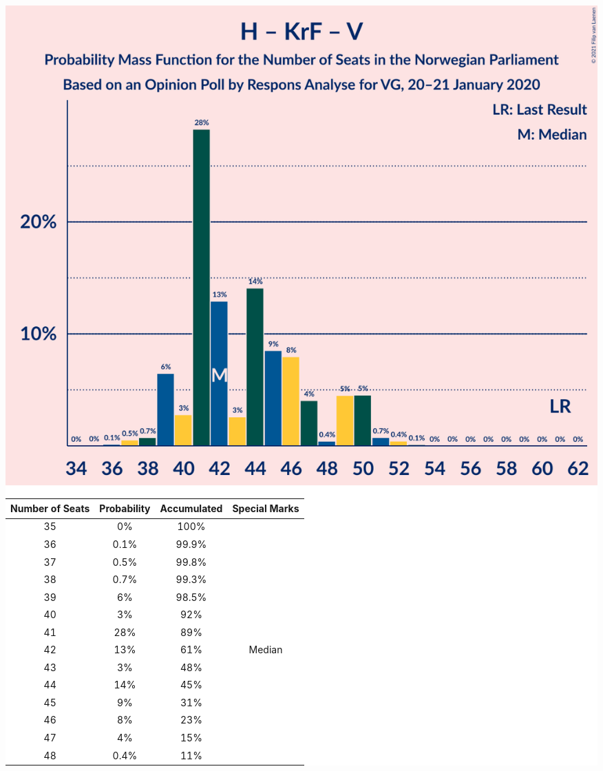 ![Graph with seats probability mass function not yet produced](2020-01-21-ResponsAnalyse-coalitions-seats-pmf-h–krf–v.png "Seats Probability Mass Function")

| Number of Seats | Probability | Accumulated | Special Marks |
|:---------------:|:-----------:|:-----------:|:-------------:|
| 35 | 0% | 100% |  |
| 36 | 0.1% | 99.9% |  |
| 37 | 0.5% | 99.8% |  |
| 38 | 0.7% | 99.3% |  |
| 39 | 6% | 98.5% |  |
| 40 | 3% | 92% |  |
| 41 | 28% | 89% |  |
| 42 | 13% | 61% | Median |
| 43 | 3% | 48% |  |
| 44 | 14% | 45% |  |
| 45 | 9% | 31% |  |
| 46 | 8% | 23% |  |
| 47 | 4% | 15% |  |
| 48 | 0.4% | 11% |  |